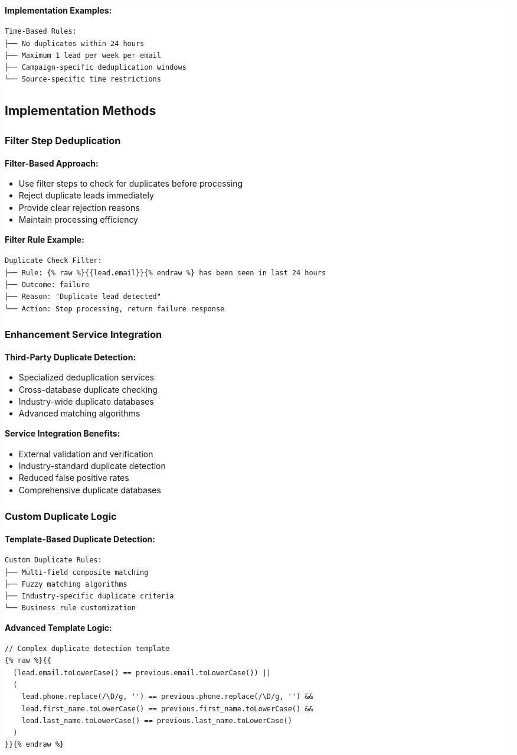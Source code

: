 **Implementation Examples:**
```
Time-Based Rules:
├── No duplicates within 24 hours
├── Maximum 1 lead per week per email
├── Campaign-specific deduplication windows
└── Source-specific time restrictions
```

## Implementation Methods

### Filter Step Deduplication

**Filter-Based Approach:**
- Use filter steps to check for duplicates before processing
- Reject duplicate leads immediately
- Provide clear rejection reasons
- Maintain processing efficiency

**Filter Rule Example:**
```
Duplicate Check Filter:
├── Rule: {% raw %}{{lead.email}}{% endraw %} has been seen in last 24 hours
├── Outcome: failure
├── Reason: "Duplicate lead detected"
└── Action: Stop processing, return failure response
```

### Enhancement Service Integration

**Third-Party Duplicate Detection:**
- Specialized deduplication services
- Cross-database duplicate checking
- Industry-wide duplicate databases
- Advanced matching algorithms

**Service Integration Benefits:**
- External validation and verification
- Industry-standard duplicate detection
- Reduced false positive rates
- Comprehensive duplicate databases

### Custom Duplicate Logic

**Template-Based Duplicate Detection:**
```
Custom Duplicate Rules:
├── Multi-field composite matching
├── Fuzzy matching algorithms
├── Industry-specific duplicate criteria
└── Business rule customization
```

**Advanced Template Logic:**
```
// Complex duplicate detection template
{% raw %}{{
  (lead.email.toLowerCase() == previous.email.toLowerCase()) ||
  (
    lead.phone.replace(/\D/g, '') == previous.phone.replace(/\D/g, '') &&
    lead.first_name.toLowerCase() == previous.first_name.toLowerCase() &&
    lead.last_name.toLowerCase() == previous.last_name.toLowerCase()
  )
}}{% endraw %}
```
